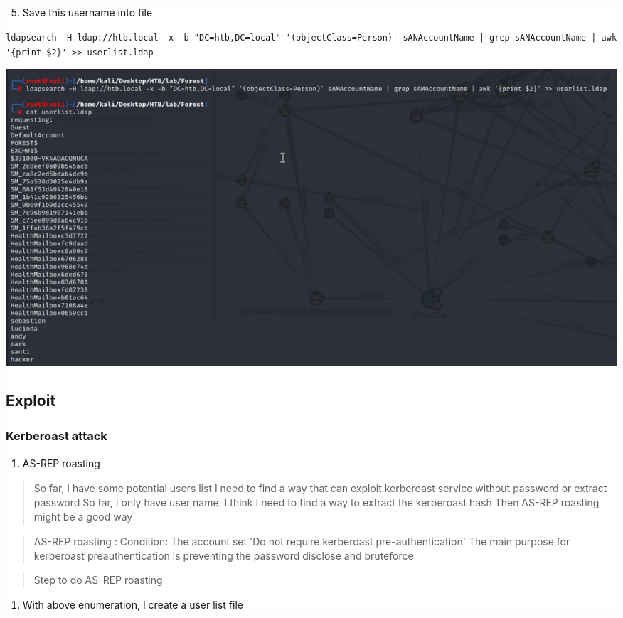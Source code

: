5. Save this username into file 

```
ldapsearch -H ldap://htb.local -x -b "DC=htb,DC=local" '(objectClass=Person)' sANAccountName | grep sANAccountName | awk '{print $2}' >> userlist.ldap
```

![](./IMG/12.png)
## Exploit 
### Kerberoast attack 

1. AS-REP roasting

> So far, I have some potential users list
> I need to find a way that can exploit kerberoast service without password or  extract password
> So far, I only have user name, I think I need to find a way to extract the kerberoast hash 
> Then AS-REP roasting might be a good way 

> AS-REP roasting :
> Condition: The account set 'Do not require kerberoast pre-authentication'
> The main purpose for kerberoast preauthentication is preventing the password disclose and bruteforce 

> Step to do AS-REP roasting 

1. With above enumeration, I create a user list file 
